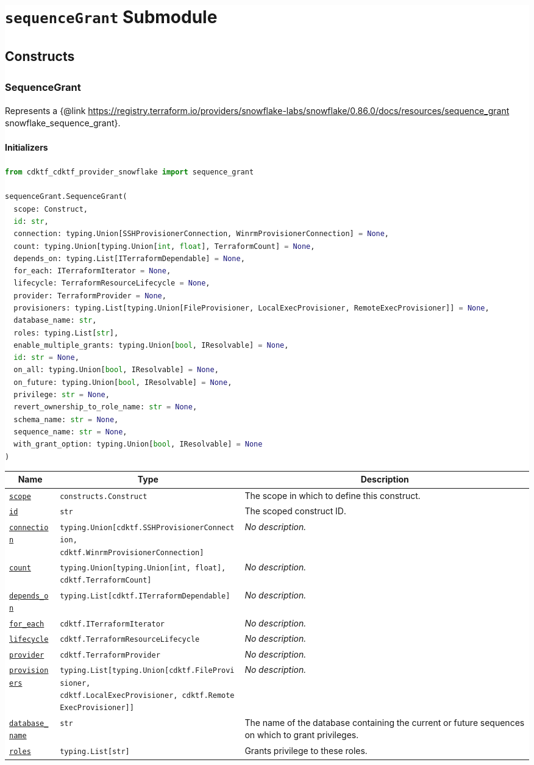 # `sequenceGrant` Submodule <a name="`sequenceGrant` Submodule" id="@cdktf/provider-snowflake.sequenceGrant"></a>

## Constructs <a name="Constructs" id="Constructs"></a>

### SequenceGrant <a name="SequenceGrant" id="@cdktf/provider-snowflake.sequenceGrant.SequenceGrant"></a>

Represents a {@link https://registry.terraform.io/providers/snowflake-labs/snowflake/0.86.0/docs/resources/sequence_grant snowflake_sequence_grant}.

#### Initializers <a name="Initializers" id="@cdktf/provider-snowflake.sequenceGrant.SequenceGrant.Initializer"></a>

```python
from cdktf_cdktf_provider_snowflake import sequence_grant

sequenceGrant.SequenceGrant(
  scope: Construct,
  id: str,
  connection: typing.Union[SSHProvisionerConnection, WinrmProvisionerConnection] = None,
  count: typing.Union[typing.Union[int, float], TerraformCount] = None,
  depends_on: typing.List[ITerraformDependable] = None,
  for_each: ITerraformIterator = None,
  lifecycle: TerraformResourceLifecycle = None,
  provider: TerraformProvider = None,
  provisioners: typing.List[typing.Union[FileProvisioner, LocalExecProvisioner, RemoteExecProvisioner]] = None,
  database_name: str,
  roles: typing.List[str],
  enable_multiple_grants: typing.Union[bool, IResolvable] = None,
  id: str = None,
  on_all: typing.Union[bool, IResolvable] = None,
  on_future: typing.Union[bool, IResolvable] = None,
  privilege: str = None,
  revert_ownership_to_role_name: str = None,
  schema_name: str = None,
  sequence_name: str = None,
  with_grant_option: typing.Union[bool, IResolvable] = None
)
```

| **Name** | **Type** | **Description** |
| --- | --- | --- |
| <code><a href="#@cdktf/provider-snowflake.sequenceGrant.SequenceGrant.Initializer.parameter.scope">scope</a></code> | <code>constructs.Construct</code> | The scope in which to define this construct. |
| <code><a href="#@cdktf/provider-snowflake.sequenceGrant.SequenceGrant.Initializer.parameter.id">id</a></code> | <code>str</code> | The scoped construct ID. |
| <code><a href="#@cdktf/provider-snowflake.sequenceGrant.SequenceGrant.Initializer.parameter.connection">connection</a></code> | <code>typing.Union[cdktf.SSHProvisionerConnection, cdktf.WinrmProvisionerConnection]</code> | *No description.* |
| <code><a href="#@cdktf/provider-snowflake.sequenceGrant.SequenceGrant.Initializer.parameter.count">count</a></code> | <code>typing.Union[typing.Union[int, float], cdktf.TerraformCount]</code> | *No description.* |
| <code><a href="#@cdktf/provider-snowflake.sequenceGrant.SequenceGrant.Initializer.parameter.dependsOn">depends_on</a></code> | <code>typing.List[cdktf.ITerraformDependable]</code> | *No description.* |
| <code><a href="#@cdktf/provider-snowflake.sequenceGrant.SequenceGrant.Initializer.parameter.forEach">for_each</a></code> | <code>cdktf.ITerraformIterator</code> | *No description.* |
| <code><a href="#@cdktf/provider-snowflake.sequenceGrant.SequenceGrant.Initializer.parameter.lifecycle">lifecycle</a></code> | <code>cdktf.TerraformResourceLifecycle</code> | *No description.* |
| <code><a href="#@cdktf/provider-snowflake.sequenceGrant.SequenceGrant.Initializer.parameter.provider">provider</a></code> | <code>cdktf.TerraformProvider</code> | *No description.* |
| <code><a href="#@cdktf/provider-snowflake.sequenceGrant.SequenceGrant.Initializer.parameter.provisioners">provisioners</a></code> | <code>typing.List[typing.Union[cdktf.FileProvisioner, cdktf.LocalExecProvisioner, cdktf.RemoteExecProvisioner]]</code> | *No description.* |
| <code><a href="#@cdktf/provider-snowflake.sequenceGrant.SequenceGrant.Initializer.parameter.databaseName">database_name</a></code> | <code>str</code> | The name of the database containing the current or future sequences on which to grant privileges. |
| <code><a href="#@cdktf/provider-snowflake.sequenceGrant.SequenceGrant.Initializer.parameter.roles">roles</a></code> | <code>typing.List[str]</code> | Grants privilege to these roles. |